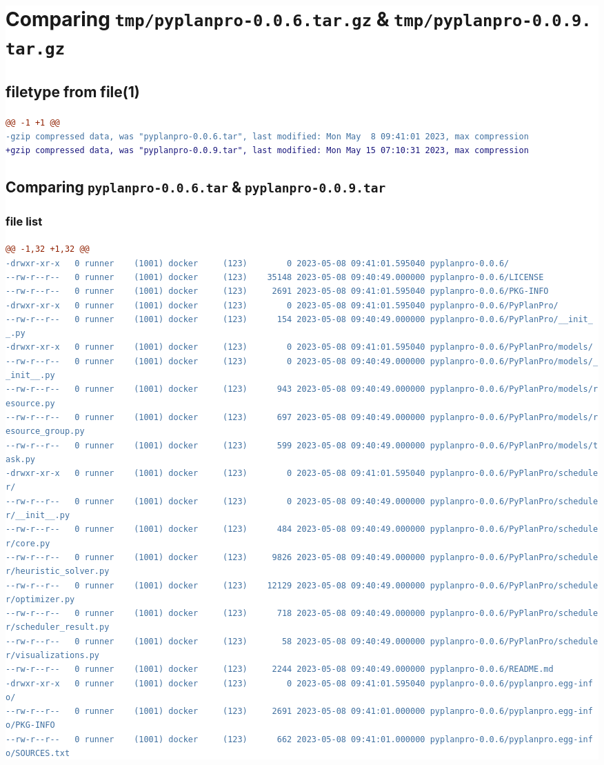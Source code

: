 # Comparing `tmp/pyplanpro-0.0.6.tar.gz` & `tmp/pyplanpro-0.0.9.tar.gz`

## filetype from file(1)

```diff
@@ -1 +1 @@
-gzip compressed data, was "pyplanpro-0.0.6.tar", last modified: Mon May  8 09:41:01 2023, max compression
+gzip compressed data, was "pyplanpro-0.0.9.tar", last modified: Mon May 15 07:10:31 2023, max compression
```

## Comparing `pyplanpro-0.0.6.tar` & `pyplanpro-0.0.9.tar`

### file list

```diff
@@ -1,32 +1,32 @@
-drwxr-xr-x   0 runner    (1001) docker     (123)        0 2023-05-08 09:41:01.595040 pyplanpro-0.0.6/
--rw-r--r--   0 runner    (1001) docker     (123)    35148 2023-05-08 09:40:49.000000 pyplanpro-0.0.6/LICENSE
--rw-r--r--   0 runner    (1001) docker     (123)     2691 2023-05-08 09:41:01.595040 pyplanpro-0.0.6/PKG-INFO
-drwxr-xr-x   0 runner    (1001) docker     (123)        0 2023-05-08 09:41:01.595040 pyplanpro-0.0.6/PyPlanPro/
--rw-r--r--   0 runner    (1001) docker     (123)      154 2023-05-08 09:40:49.000000 pyplanpro-0.0.6/PyPlanPro/__init__.py
-drwxr-xr-x   0 runner    (1001) docker     (123)        0 2023-05-08 09:41:01.595040 pyplanpro-0.0.6/PyPlanPro/models/
--rw-r--r--   0 runner    (1001) docker     (123)        0 2023-05-08 09:40:49.000000 pyplanpro-0.0.6/PyPlanPro/models/__init__.py
--rw-r--r--   0 runner    (1001) docker     (123)      943 2023-05-08 09:40:49.000000 pyplanpro-0.0.6/PyPlanPro/models/resource.py
--rw-r--r--   0 runner    (1001) docker     (123)      697 2023-05-08 09:40:49.000000 pyplanpro-0.0.6/PyPlanPro/models/resource_group.py
--rw-r--r--   0 runner    (1001) docker     (123)      599 2023-05-08 09:40:49.000000 pyplanpro-0.0.6/PyPlanPro/models/task.py
-drwxr-xr-x   0 runner    (1001) docker     (123)        0 2023-05-08 09:41:01.595040 pyplanpro-0.0.6/PyPlanPro/scheduler/
--rw-r--r--   0 runner    (1001) docker     (123)        0 2023-05-08 09:40:49.000000 pyplanpro-0.0.6/PyPlanPro/scheduler/__init__.py
--rw-r--r--   0 runner    (1001) docker     (123)      484 2023-05-08 09:40:49.000000 pyplanpro-0.0.6/PyPlanPro/scheduler/core.py
--rw-r--r--   0 runner    (1001) docker     (123)     9826 2023-05-08 09:40:49.000000 pyplanpro-0.0.6/PyPlanPro/scheduler/heuristic_solver.py
--rw-r--r--   0 runner    (1001) docker     (123)    12129 2023-05-08 09:40:49.000000 pyplanpro-0.0.6/PyPlanPro/scheduler/optimizer.py
--rw-r--r--   0 runner    (1001) docker     (123)      718 2023-05-08 09:40:49.000000 pyplanpro-0.0.6/PyPlanPro/scheduler/scheduler_result.py
--rw-r--r--   0 runner    (1001) docker     (123)       58 2023-05-08 09:40:49.000000 pyplanpro-0.0.6/PyPlanPro/scheduler/visualizations.py
--rw-r--r--   0 runner    (1001) docker     (123)     2244 2023-05-08 09:40:49.000000 pyplanpro-0.0.6/README.md
-drwxr-xr-x   0 runner    (1001) docker     (123)        0 2023-05-08 09:41:01.595040 pyplanpro-0.0.6/pyplanpro.egg-info/
--rw-r--r--   0 runner    (1001) docker     (123)     2691 2023-05-08 09:41:01.000000 pyplanpro-0.0.6/pyplanpro.egg-info/PKG-INFO
--rw-r--r--   0 runner    (1001) docker     (123)      662 2023-05-08 09:41:01.000000 pyplanpro-0.0.6/pyplanpro.egg-info/SOURCES.txt
```